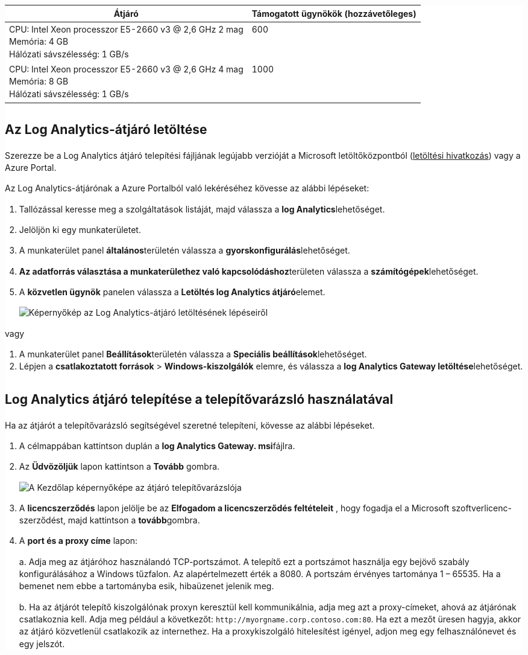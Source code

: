 |Átjáró |Támogatott ügynökök (hozzávetőleges)|  
|--------|----------------------------------|  
|CPU: Intel Xeon processzor E5-2660 v3 \@ 2,6 GHz 2 mag<br> Memória: 4 GB<br> Hálózati sávszélesség: 1 GB/s| 600|  
|CPU: Intel Xeon processzor E5-2660 v3 \@ 2,6 GHz 4 mag<br> Memória: 8 GB<br> Hálózati sávszélesség: 1 GB/s| 1000|  

## <a name="download-the-log-analytics-gateway"></a>Az Log Analytics-átjáró letöltése

Szerezze be a Log Analytics átjáró telepítési fájljának legújabb verzióját a Microsoft letöltőközpontból ([letöltési hivatkozás](https://go.microsoft.com/fwlink/?linkid=837444)) vagy a Azure Portal.

Az Log Analytics-átjárónak a Azure Portalból való lekéréséhez kövesse az alábbi lépéseket:

1. Tallózással keresse meg a szolgáltatások listáját, majd válassza a **log Analytics**lehetőséget. 
1. Jelöljön ki egy munkaterületet.
1. A munkaterület panel **általános**területén válassza a **gyorskonfigurálás**lehetőséget. 
1. **Az adatforrás választása a munkaterülethez való kapcsolódáshoz**területen válassza a **számítógépek**lehetőséget.
1. A **közvetlen ügynök** panelen válassza a **Letöltés log Analytics átjáró**elemet.
 
   ![Képernyőkép az Log Analytics-átjáró letöltésének lépéseiről](./media/gateway/download-gateway.png)

vagy 

1. A munkaterület panel **Beállítások**területén válassza a **Speciális beállítások**lehetőséget.
1. Lépjen a **csatlakoztatott források** > **Windows-kiszolgálók** elemre, és válassza a **log Analytics Gateway letöltése**lehetőséget.

## <a name="install-log-analytics-gateway-using-setup-wizard"></a>Log Analytics átjáró telepítése a telepítővarázsló használatával

Ha az átjárót a telepítővarázsló segítségével szeretné telepíteni, kövesse az alábbi lépéseket. 

1. A célmappában kattintson duplán a **log Analytics Gateway. msi**fájlra.
1. Az **Üdvözöljük** lapon kattintson a **Tovább** gombra.

   ![A Kezdőlap képernyőképe az átjáró telepítővarázslója](./media/gateway/gateway-wizard01.png)

1. A **licencszerződés** lapon jelölje be az **Elfogadom a licencszerződés feltételeit** , hogy fogadja el a Microsoft szoftverlicenc-szerződést, majd kattintson a **tovább**gombra.
1. A **port és a proxy címe** lapon:

   a. Adja meg az átjáróhoz használandó TCP-portszámot. A telepítő ezt a portszámot használja egy bejövő szabály konfigurálásához a Windows tűzfalon.  Az alapértelmezett érték a 8080.
      A portszám érvényes tartománya 1 – 65535. Ha a bemenet nem ebbe a tartományba esik, hibaüzenet jelenik meg.

   b. Ha az átjárót telepítő kiszolgálónak proxyn keresztül kell kommunikálnia, adja meg azt a proxy-címeket, ahová az átjárónak csatlakoznia kell. Adja meg például a következőt: `http://myorgname.corp.contoso.com:80`.  Ha ezt a mezőt üresen hagyja, akkor az átjáró közvetlenül csatlakozik az internethez.  Ha a proxykiszolgáló hitelesítést igényel, adjon meg egy felhasználónevet és egy jelszót.
